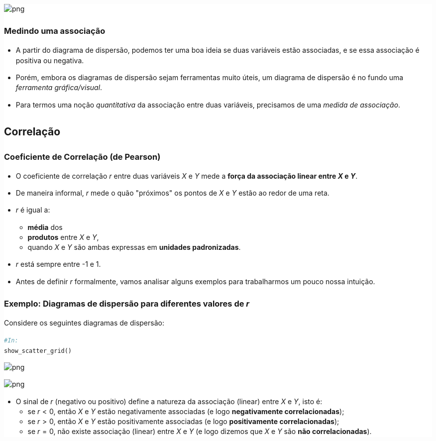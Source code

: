 ![png](20-Correlacao_files/20-Correlacao_31_1.png)
    


### Medindo uma associação

- A partir do diagrama de dispersão, podemos ter uma boa ideia se duas variáveis estão associadas, e se essa associação é positiva ou negativa.

- Porém, embora os diagramas de dispersão sejam ferramentas muito úteis, um diagrama de dispersão é no fundo uma _ferramenta gráfica/visual_.

- Para termos uma noção _quantitativa_ da associação entre duas variáveis, precisamos de uma _medida de associação_.

## Correlação

### Coeficiente de Correlação (de Pearson)

- O coeficiente de correlação $r$ entre duas variáveis $X$ e $Y$ mede a **força da associação linear entre $X$ e $Y$**.

- De maneira informal, $r$ mede o quão "próximos" os pontos de $X$ e $Y$ estão ao redor de uma reta.

- $r$ é igual a: 
    - **média** dos 
    - **produtos** entre $X$ e $Y$,
    - quando $X$ e $Y$ são ambas expressas em **unidades padronizadas**.

- $r$ está sempre entre -1 e 1.

- Antes de definir $r$ formalmente, vamos analisar alguns exemplos para trabalharmos um pouco nossa intuição.

### Exemplo: Diagramas de dispersão para diferentes valores de $r$

Considere os seguintes diagramas de dispersão:


```python
#In: 
show_scatter_grid()
```


    
![png](20-Correlacao_files/20-Correlacao_44_0.png)
    



    
![png](20-Correlacao_files/20-Correlacao_44_1.png)
    


- O sinal de $r$ (negativo ou positivo) define a natureza da associação (linear) entre $X$ e $Y$, isto é:
    - se $r < 0$, então $X$ e $Y$ estão negativamente associadas (e logo **negativamente correlacionadas**);
    - se $r > 0$, então $X$ e $Y$ estão positivamente associadas (e logo **positivamente correlacionadas**);
    - se $r = 0$, não existe associação (linear) entre $X$ e $Y$ (e logo dizemos que $X$ e $Y$ são **não correlacionadas**).
